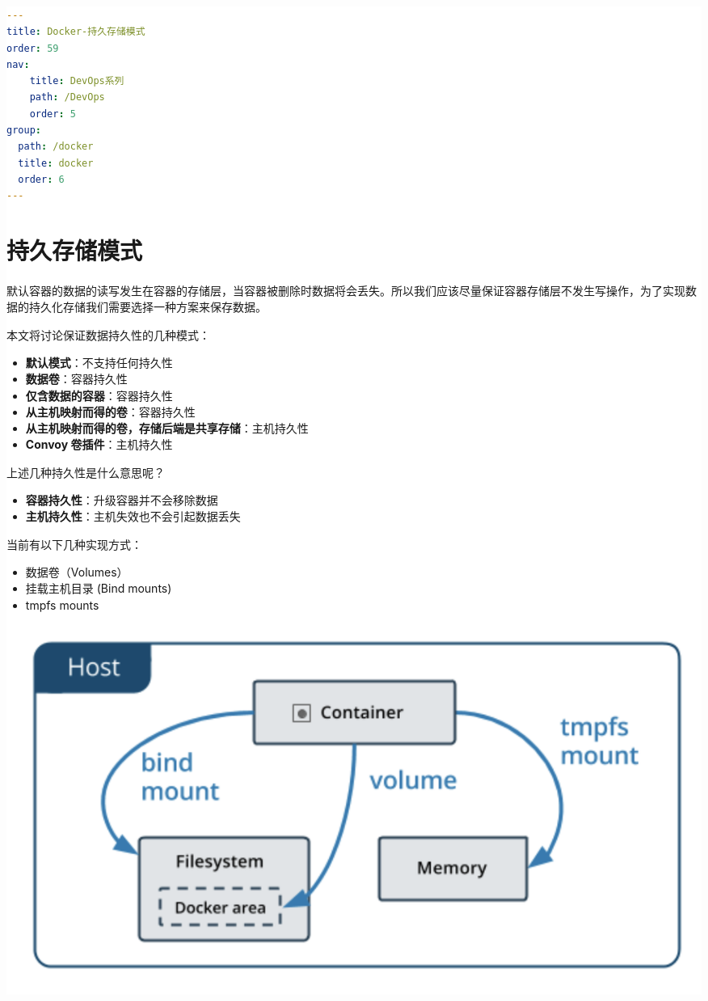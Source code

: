 ```yaml
---
title: Docker-持久存储模式
order: 59
nav:
    title: DevOps系列
    path: /DevOps
    order: 5
group:
  path: /docker
  title: docker
  order: 6
---
```


# 持久存储模式

默认容器的数据的读写发生在容器的存储层，当容器被删除时数据将会丢失。所以我们应该尽量保证容器存储层不发生写操作，为了实现数据的持久化存储我们需要选择一种方案来保存数据。

本文将讨论保证数据持久性的几种模式：

- **默认模式**：不支持任何持久性
- **数据卷**：容器持久性
- **仅含数据的容器**：容器持久性
- **从主机映射而得的卷**：容器持久性
- **从主机映射而得的卷，存储后端是共享存储**：主机持久性
- **Convoy 卷插件**：主机持久性

上述几种持久性是什么意思呢？

- **容器持久性**：升级容器并不会移除数据
- **主机持久性**：主机失效也不会引起数据丢失

当前有以下几种实现方式：

- 数据卷（Volumes）
- 挂载主机目录 (Bind mounts)
- tmpfs mounts

![image-20240824000314789](../Linux/assets/image-20240824000314789.png)
